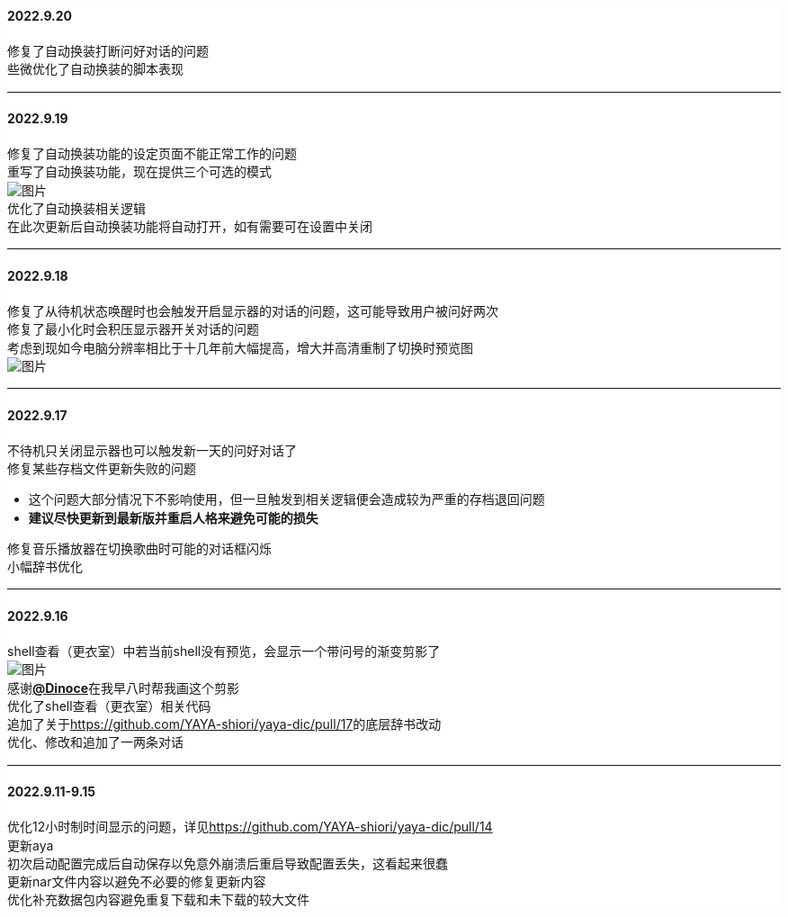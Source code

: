 #### 2022.9.20  

修复了自动换装打断问好对话的问题  
些微优化了自动换装的脚本表现  

_____

#### 2022.9.19  

修复了自动换装功能的设定页面不能正常工作的问题  
重写了自动换装功能，现在提供三个可选的模式  
![图片](https://user-images.githubusercontent.com/31927825/191016014-d6552914-df1b-402d-8852-5ad0a4228b58.png)  
优化了自动换装相关逻辑  
在此次更新后自动换装功能将自动打开，如有需要可在设置中关闭  

_____

#### 2022.9.18  

修复了从待机状态唤醒时也会触发开启显示器的对话的问题，这可能导致用户被问好两次  
修复了最小化时会积压显示器开关对话的问题  
考虑到现如今电脑分辨率相比于十几年前大幅提高，增大并高清重制了切换时预览图  
![图片](https://user-images.githubusercontent.com/31927825/190904302-af98200c-c2c2-40c4-914a-c5a64b92c447.png)  

_____

#### 2022.9.17  

不待机只关闭显示器也可以触发新一天的问好对话了  
修复某些存档文件更新失败的问题  

- 这个问题大部分情况下不影响使用，但一旦触发到相关逻辑便会造成较为严重的存档退回问题  
- **建议尽快更新到最新版并重启人格来避免可能的损失**  

修复音乐播放器在切换歌曲时可能的对话框闪烁  
小幅辞书优化  

_____

#### 2022.9.16  

shell查看（更衣室）中若当前shell没有预览，会显示一个带问号的渐变剪影了  
![图片](https://user-images.githubusercontent.com/31927825/190566226-7a3c1b00-b7ff-4b76-91da-c38d491fd5bb.png)  
感谢[**@Dinoce**]( https://github.com/dinoce24 )在我早八时帮我画这个剪影  
优化了shell查看（更衣室）相关代码  
追加了关于<https://github.com/YAYA-shiori/yaya-dic/pull/17>的底层辞书改动  
优化、修改和追加了一两条对话  

_____

#### 2022.9.11-9.15  

优化12小时制时间显示的问题，详见<https://github.com/YAYA-shiori/yaya-dic/pull/14>  
更新aya  
初次启动配置完成后自动保存以免意外崩溃后重启导致配置丢失，这看起来很蠢  
更新nar文件内容以避免不必要的修复更新内容  
优化补充数据包内容避免重复下载和未下载的较大文件  

